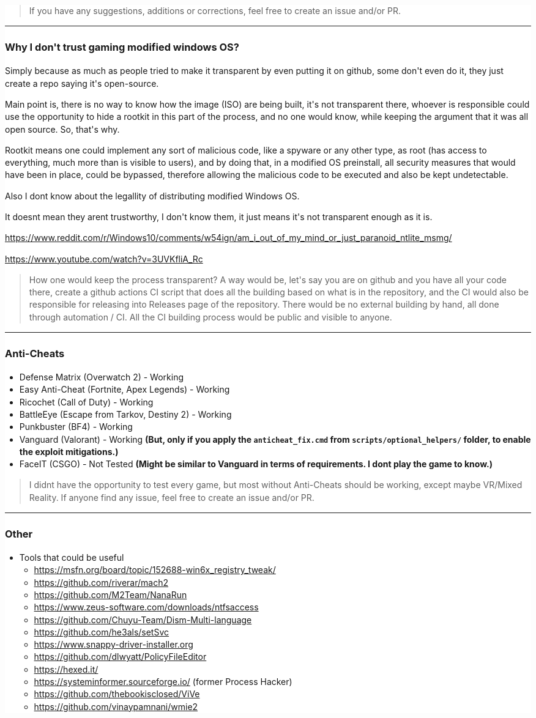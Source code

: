 > If you have any suggestions, additions or corrections, feel free to create an issue and/or PR.

---

### Why I don't trust gaming modified windows OS?

Simply because as much as people tried to make it transparent by even putting it on github, some don't even do it, they just create a repo saying it's open-source.

Main point is, there is no way to know how the image (ISO) are being built, it's not transparent there, whoever is responsible could use the opportunity to hide a rootkit in this part of the process, and no one would know, while keeping the argument that it was all open source. So, that's why.

Rootkit means one could implement any sort of malicious code, like a spyware or any other type, as root (has access to everything, much more than is visible to users), and by doing that, in a modified OS preinstall, all security measures that would have been in place, could be bypassed, therefore allowing the malicious code to be executed and also be kept undetectable.

Also I dont know about the legallity of distributing modified Windows OS.

It doesnt mean they arent trustworthy, I don't know them, it just means it's not transparent enough as it is.

<https://www.reddit.com/r/Windows10/comments/w54ign/am_i_out_of_my_mind_or_just_paranoid_ntlite_msmg/>

<https://www.youtube.com/watch?v=3UVKfliA_Rc>

> How one would keep the process transparent? A way would be, let's say you are on github and you have all your code there, create a github actions CI script that does all the building based on what is in the repository, and the CI would also be responsible for releasing into Releases page of the repository. There would be no external building by hand, all done through automation / CI. All the CI building process would be public and visible to anyone.

---

### Anti-Cheats

- Defense Matrix (Overwatch 2) - Working
- Easy Anti-Cheat (Fortnite, Apex Legends) - Working
- Ricochet (Call of Duty) - Working
- BattleEye (Escape from Tarkov, Destiny 2) - Working
- Punkbuster (BF4) - Working
- Vanguard (Valorant) - Working **(But, only if you apply the `anticheat_fix.cmd` from `scripts/optional_helpers/` folder, to enable the exploit mitigations.)**
- FaceIT (CSGO) - Not Tested **(Might be similar to Vanguard in terms of requirements. I dont play the game to know.)**

> I didnt have the opportunity to test every game, but most without Anti-Cheats should be working, except maybe VR/Mixed Reality. If anyone find any issue, feel free to create an issue and/or PR.

---

### Other

- Tools that could be useful
  - <https://msfn.org/board/topic/152688-win6x_registry_tweak/>
  - <https://github.com/riverar/mach2>
  - <https://github.com/M2Team/NanaRun>
  - <https://www.zeus-software.com/downloads/ntfsaccess>
  - <https://github.com/Chuyu-Team/Dism-Multi-language>
  - <https://github.com/he3als/setSvc>
  - <https://www.snappy-driver-installer.org>
  - <https://github.com/dlwyatt/PolicyFileEditor>
  - <https://hexed.it/>
  - <https://systeminformer.sourceforge.io/> (former Process Hacker)
  - <https://github.com/thebookisclosed/ViVe>
  - <https://github.com/vinaypamnani/wmie2>
